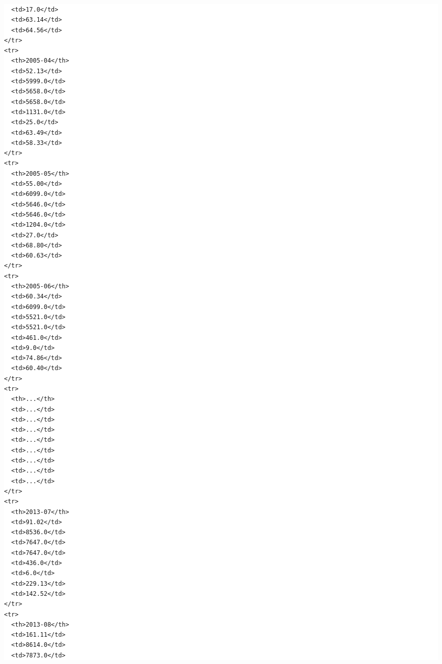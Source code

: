       <td>17.0</td>
      <td>63.14</td>
      <td>64.56</td>
    </tr>
    <tr>
      <th>2005-04</th>
      <td>52.13</td>
      <td>5999.0</td>
      <td>5658.0</td>
      <td>5658.0</td>
      <td>1131.0</td>
      <td>25.0</td>
      <td>63.49</td>
      <td>58.33</td>
    </tr>
    <tr>
      <th>2005-05</th>
      <td>55.00</td>
      <td>6099.0</td>
      <td>5646.0</td>
      <td>5646.0</td>
      <td>1204.0</td>
      <td>27.0</td>
      <td>68.80</td>
      <td>60.63</td>
    </tr>
    <tr>
      <th>2005-06</th>
      <td>60.34</td>
      <td>6099.0</td>
      <td>5521.0</td>
      <td>5521.0</td>
      <td>461.0</td>
      <td>9.0</td>
      <td>74.86</td>
      <td>60.40</td>
    </tr>
    <tr>
      <th>...</th>
      <td>...</td>
      <td>...</td>
      <td>...</td>
      <td>...</td>
      <td>...</td>
      <td>...</td>
      <td>...</td>
      <td>...</td>
    </tr>
    <tr>
      <th>2013-07</th>
      <td>91.02</td>
      <td>8536.0</td>
      <td>7647.0</td>
      <td>7647.0</td>
      <td>436.0</td>
      <td>6.0</td>
      <td>229.13</td>
      <td>142.52</td>
    </tr>
    <tr>
      <th>2013-08</th>
      <td>161.11</td>
      <td>8614.0</td>
      <td>7873.0</td>